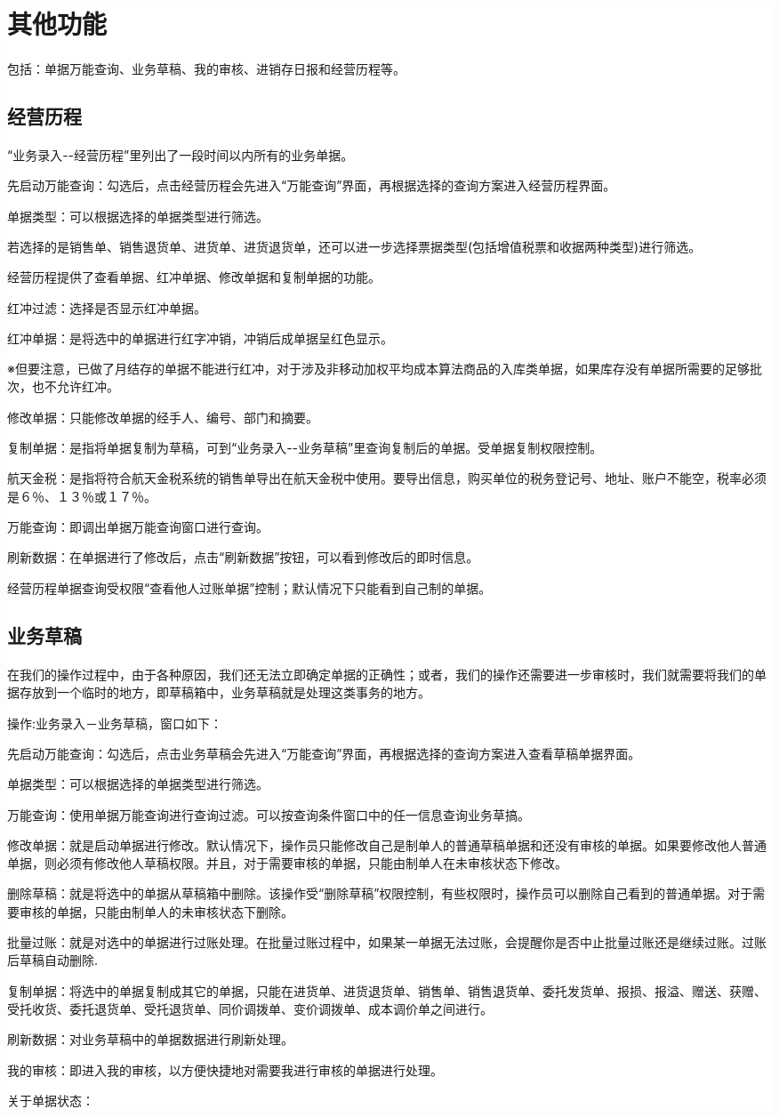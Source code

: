 # 其他功能<Badge text="辉煌系列" />
包括：单据万能查询、业务草稿、我的审核、进销存日报和经营历程等。
## 经营历程

“业务录入--经营历程”里列出了一段时间以内所有的业务单据。

先启动万能查询：勾选后，点击经营历程会先进入“万能查询”界面，再根据选择的查询方案进入经营历程界面。

单据类型：可以根据选择的单据类型进行筛选。

若选择的是销售单、销售退货单、进货单、进货退货单，还可以进一步选择票据类型(包括增值税票和收据两种类型)进行筛选。

经营历程提供了查看单据、红冲单据、修改单据和复制单据的功能。

红冲过滤：选择是否显示红冲单据。

红冲单据：是将选中的单据进行红字冲销，冲销后成单据呈红色显示。

※但要注意，已做了月结存的单据不能进行红冲，对于涉及非移动加权平均成本算法商品的入库类单据，如果库存没有单据所需要的足够批次，也不允许红冲。

修改单据：只能修改单据的经手人、编号、部门和摘要。

复制单据：是指将单据复制为草稿，可到“业务录入--业务草稿”里查询复制后的单据。受单据复制权限控制。

航天金税：是指将符合航天金税系统的销售单导出在航天金税中使用。要导出信息，购买单位的税务登记号、地址、账户不能空，税率必须是６％、１３％或１７％。

万能查询：即调出单据万能查询窗口进行查询。

刷新数据：在单据进行了修改后，点击“刷新数据”按钮，可以看到修改后的即时信息。

经营历程单据查询受权限“查看他人过账单据”控制；默认情况下只能看到自己制的单据。


## 业务草稿
在我们的操作过程中，由于各种原因，我们还无法立即确定单据的正确性；或者，我们的操作还需要进一步审核时，我们就需要将我们的单据存放到一个临时的地方，即草稿箱中，业务草稿就是处理这类事务的地方。

操作:业务录入－业务草稿，窗口如下：

先启动万能查询：勾选后，点击业务草稿会先进入“万能查询”界面，再根据选择的查询方案进入查看草稿单据界面。

单据类型：可以根据选择的单据类型进行筛选。

万能查询：使用单据万能查询进行查询过滤。可以按查询条件窗口中的任一信息查询业务草搞。

修改单据：就是启动单据进行修改。默认情况下，操作员只能修改自己是制单人的普通草稿单据和还没有审核的单据。如果要修改他人普通单据，则必须有修改他人草稿权限。并且，对于需要审核的单据，只能由制单人在未审核状态下修改。

删除草稿：就是将选中的单据从草稿箱中删除。该操作受“删除草稿”权限控制，有些权限时，操作员可以删除自己看到的普通单据。对于需要审核的单据，只能由制单人的未审核状态下删除。

批量过账：就是对选中的单据进行过账处理。在批量过账过程中，如果某一单据无法过账，会提醒你是否中止批量过账还是继续过账。过账后草稿自动删除.

复制单据：将选中的单据复制成其它的单据，只能在进货单、进货退货单、销售单、销售退货单、委托发货单、报损、报溢、赠送、获赠、受托收货、委托退货单、受托退货单、同价调拨单、变价调拨单、成本调价单之间进行。

刷新数据：对业务草稿中的单据数据进行刷新处理。

我的审核：即进入我的审核，以方便快捷地对需要我进行审核的单据进行处理。

关于单据状态：
